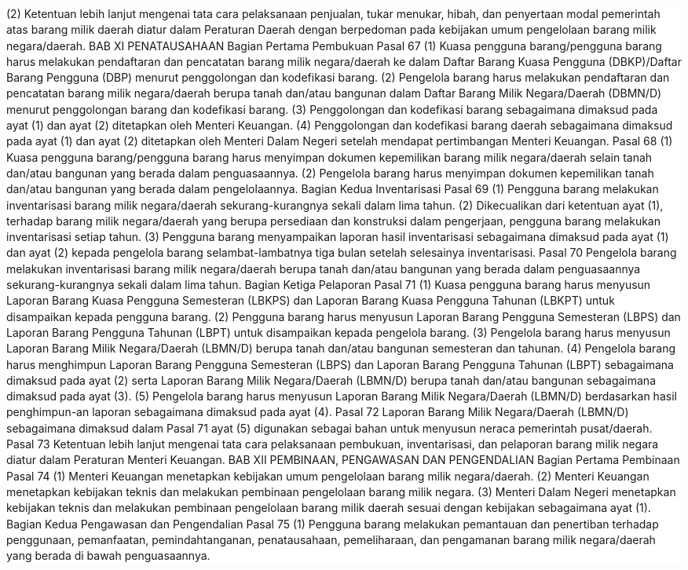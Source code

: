 (2) Ketentuan lebih lanjut mengenai tata cara pelaksanaan penjualan, tukar menukar, hibah, dan penyertaan modal pemerintah atas barang milik daerah diatur dalam Peraturan Daerah dengan berpedoman pada kebijakan umum pengelolaan barang milik negara/daerah.
BAB XI PENATAUSAHAAN
Bagian Pertama Pembukuan
Pasal 67
(1) Kuasa pengguna barang/pengguna barang harus melakukan pendaftaran dan pencatatan barang milik negara/daerah ke dalam Daftar Barang Kuasa Pengguna (DBKP)/Daftar Barang Pengguna (DBP) menurut penggolongan dan kodefikasi barang.
(2) Pengelola barang harus melakukan pendaftaran dan pencatatan barang milik negara/daerah berupa tanah dan/atau bangunan dalam Daftar Barang Milik Negara/Daerah (DBMN/D) menurut penggolongan barang dan kodefikasi barang.
(3) Penggolongan dan kodefikasi barang sebagaimana dimaksud pada ayat (1) dan ayat (2) ditetapkan oleh Menteri Keuangan.
(4) Penggolongan dan kodefikasi barang daerah sebagaimana dimaksud pada ayat (1) dan ayat (2) ditetapkan oleh Menteri Dalam Negeri setelah mendapat pertimbangan Menteri Keuangan.
Pasal 68
(1) Kuasa pengguna barang/pengguna barang harus menyimpan dokumen kepemilikan barang milik negara/daerah selain tanah dan/atau bangunan yang berada dalam penguasaannya.
(2) Pengelola barang harus menyimpan dokumen kepemilikan tanah dan/atau bangunan yang berada dalam pengelolaannya.
Bagian Kedua Inventarisasi
Pasal 69
(1) Pengguna barang melakukan inventarisasi barang milik negara/daerah sekurang-kurangnya sekali dalam lima tahun.
(2) Dikecualikan dari ketentuan ayat (1), terhadap barang milik negara/daerah yang berupa persediaan dan konstruksi dalam pengerjaan, pengguna barang melakukan inventarisasi setiap tahun.
(3) Pengguna barang menyampaikan laporan hasil inventarisasi sebagaimana dimaksud pada ayat (1) dan ayat (2) kepada pengelola barang selambat-lambatnya tiga bulan setelah selesainya inventarisasi.
Pasal 70
Pengelola barang melakukan inventarisasi barang milik negara/daerah berupa tanah dan/atau bangunan yang berada dalam penguasaannya sekurang-kurangnya sekali dalam lima tahun.
Bagian Ketiga Pelaporan
Pasal 71
(1) Kuasa pengguna barang harus menyusun Laporan Barang Kuasa Pengguna Semesteran (LBKPS) dan Laporan Barang Kuasa Pengguna Tahunan (LBKPT) untuk disampaikan kepada pengguna barang.
(2) Pengguna barang harus menyusun Laporan Barang Pengguna Semesteran (LBPS) dan Laporan Barang Pengguna Tahunan (LBPT) untuk disampaikan kepada pengelola barang.
(3) Pengelola barang harus menyusun Laporan Barang Milik Negara/Daerah (LBMN/D) berupa tanah dan/atau bangunan semesteran dan tahunan.
(4) Pengelola barang harus menghimpun Laporan Barang Pengguna Semesteran (LBPS) dan Laporan Barang Pengguna Tahunan (LBPT) sebagaimana dimaksud pada ayat (2) serta Laporan Barang Milik Negara/Daerah (LBMN/D) berupa tanah dan/atau bangunan sebagaimana dimaksud pada ayat (3).
(5) Pengelola barang harus menyusun Laporan Barang Milik Negara/Daerah (LBMN/D) berdasarkan hasil penghimpun-an laporan sebagaimana dimaksud pada ayat (4).
Pasal 72
Laporan Barang Milik Negara/Daerah (LBMN/D) sebagaimana dimaksud dalam Pasal 71 ayat (5) digunakan sebagai bahan untuk menyusun neraca pemerintah pusat/daerah.
Pasal 73
Ketentuan lebih lanjut mengenai tata cara pelaksanaan pembukuan, inventarisasi, dan pelaporan barang milik negara diatur dalam Peraturan Menteri Keuangan.
BAB XII PEMBINAAN, PENGAWASAN DAN PENGENDALIAN
Bagian Pertama Pembinaan
Pasal 74
(1) Menteri Keuangan menetapkan kebijakan umum pengelolaan barang milik negara/daerah.
(2) Menteri Keuangan menetapkan kebijakan teknis dan melakukan pembinaan pengelolaan barang milik negara.
(3) Menteri Dalam Negeri menetapkan kebijakan teknis dan melakukan pembinaan pengelolaan barang milik daerah sesuai dengan kebijakan sebagaimana ayat (1).
Bagian Kedua Pengawasan dan Pengendalian
Pasal 75
(1) Pengguna barang melakukan pemantauan dan penertiban terhadap penggunaan, pemanfaatan, pemindahtanganan, penatausahaan, pemeliharaan, dan pengamanan barang milik negara/daerah yang berada di bawah penguasaannya.